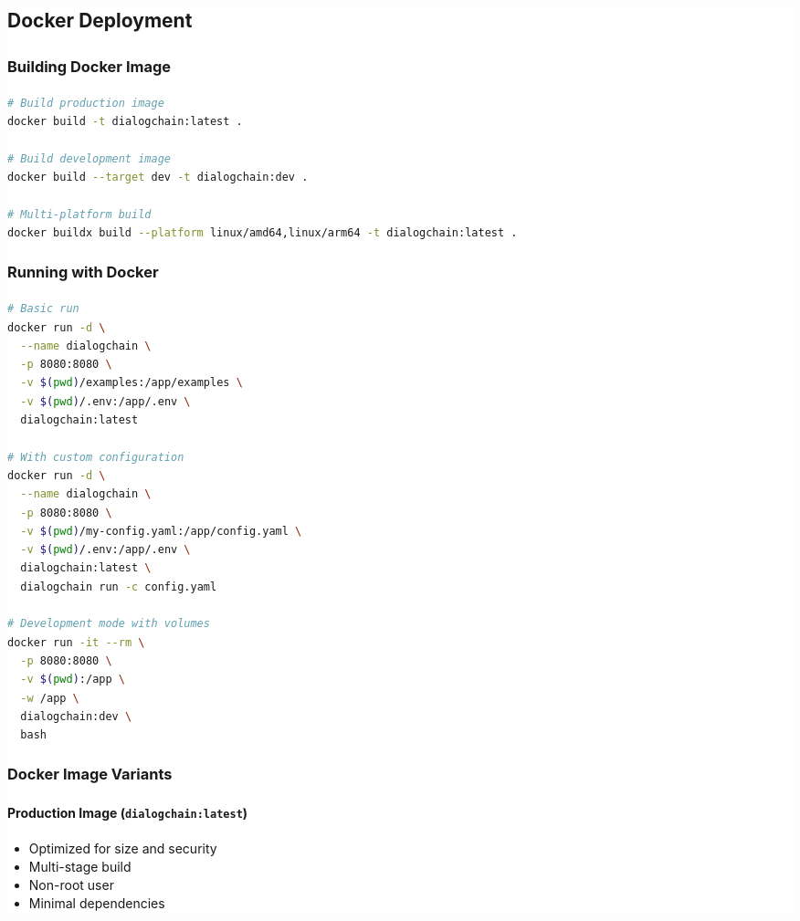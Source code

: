## Docker Deployment

### Building Docker Image

```bash
# Build production image
docker build -t dialogchain:latest .

# Build development image
docker build --target dev -t dialogchain:dev .

# Multi-platform build
docker buildx build --platform linux/amd64,linux/arm64 -t dialogchain:latest .
```

### Running with Docker

```bash
# Basic run
docker run -d \
  --name dialogchain \
  -p 8080:8080 \
  -v $(pwd)/examples:/app/examples \
  -v $(pwd)/.env:/app/.env \
  dialogchain:latest

# With custom configuration
docker run -d \
  --name dialogchain \
  -p 8080:8080 \
  -v $(pwd)/my-config.yaml:/app/config.yaml \
  -v $(pwd)/.env:/app/.env \
  dialogchain:latest \
  dialogchain run -c config.yaml

# Development mode with volumes
docker run -it --rm \
  -p 8080:8080 \
  -v $(pwd):/app \
  -w /app \
  dialogchain:dev \
  bash
```

### Docker Image Variants

#### Production Image (`dialogchain:latest`)

- Optimized for size and security
- Multi-stage build
- Non-root user
- Minimal dependencies
